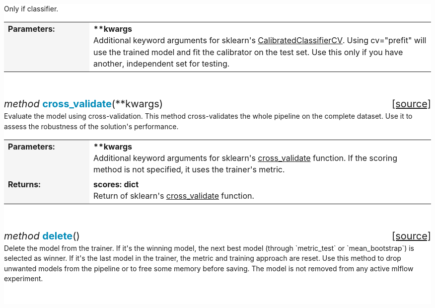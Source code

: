 Only if classifier.
<table style="font-size:16px">
<tr>
<td width="20%" style="vertical-align:top; background:#F5F5F5;"><strong>Parameters:</strong></td>
<td width="80%" style="background:white;">
<strong>**kwargs</strong><br>
Additional keyword arguments for sklearn's <a href="https://scikit-learn.org/stable/modules/generated/sklearn.calibration.CalibratedClassifierCV.html">CalibratedClassifierCV</a>.
Using cv="prefit" will use the trained model and fit the calibrator
on the test set. Use this only if you have another, independent set
for testing.
</td>
</tr>
</table>
<br />


<a name="cross-validate"></a>
<div style="font-size:20px">
<em>method</em> <strong style="color:#008AB8">cross_validate</strong>(**kwargs)
<span style="float:right">
<a href="https://github.com/tvdboom/ATOM/blob/master/atom/modeloptimizer.py#L676">[source]</a>
</span>
</div>
Evaluate the model using cross-validation. This method cross-validates the
whole pipeline on the complete dataset. Use it to assess the robustness of
the solution's performance.
<table style="font-size:16px">
<tr>
<td width="20%" style="vertical-align:top; background:#F5F5F5;"><strong>Parameters:</strong></td>
<td width="80%" style="background:white;">
<strong>**kwargs</strong><br>
Additional keyword arguments for sklearn's <a href="https://scikit-learn.org/stable/modules/generated/sklearn.model_selection.cross_validate.html">cross_validate</a>
function. If the scoring method is not specified, it uses
the trainer's metric.
</td>
</tr>
<tr>
<td width="20%" style="vertical-align:top; background:#F5F5F5;"><strong>Returns:</strong></td>
<td width="80%" style="background:white;">
<strong>scores: dict</strong><br>
Return of sklearn's <a href="https://scikit-learn.org/stable/modules/generated/sklearn.model_selection.cross_validate.html">cross_validate</a>
function.
</td>
</tr>
</table>
<br />


<a name="delete"></a>
<div style="font-size:20px">
<em>method</em> <strong style="color:#008AB8">delete</strong>()
<span style="float:right">
<a href="https://github.com/tvdboom/ATOM/blob/master/atom/basemodel.py#L377">[source]</a>
</span>
</div>
Delete the model from the trainer. If it's the winning model, the next
best model (through `metric_test` or `mean_bootstrap`) is selected as
winner. If it's the last model in the trainer, the metric and training
approach are reset. Use this method to drop unwanted models from
the pipeline or to free some memory before saving. The model is not
removed from any active mlflow experiment.
<br /><br /><br />
